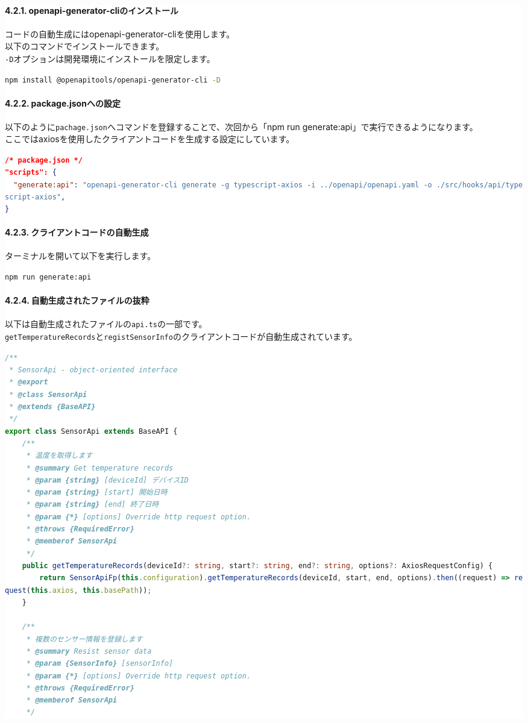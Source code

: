 #### 4.2.1. openapi-generator-cliのインストール

コードの自動生成にはopenapi-generator-cliを使用します。\
以下のコマンドでインストールできます。\
`-D`オプションは開発環境にインストールを限定します。

~~~bash
npm install @openapitools/openapi-generator-cli -D
~~~

#### 4.2.2. package.jsonへの設定

以下のように`pachage.json`へコマンドを登録することで、次回から「npm run generate:api」で実行できるようになります。\
ここではaxiosを使用したクライアントコードを生成する設定にしています。

~~~json
/* package.json */
"scripts": {
  "generate:api": "openapi-generator-cli generate -g typescript-axios -i ../openapi/openapi.yaml -o ./src/hooks/api/typescript-axios",
}
~~~

#### 4.2.3. クライアントコードの自動生成

ターミナルを開いて以下を実行します。

~~~bash
npm run generate:api
~~~

#### 4.2.4. 自動生成されたファイルの抜粋

以下は自動生成されたファイルの`api.ts`の一部です。\
`getTemperatureRecords`と`registSensorInfo`のクライアントコードが自動生成されています。

~~~typescript
/**
 * SensorApi - object-oriented interface
 * @export
 * @class SensorApi
 * @extends {BaseAPI}
 */
export class SensorApi extends BaseAPI {
    /**
     * 温度を取得します
     * @summary Get temperature records
     * @param {string} [deviceId] デバイスID
     * @param {string} [start] 開始日時
     * @param {string} [end] 終了日時
     * @param {*} [options] Override http request option.
     * @throws {RequiredError}
     * @memberof SensorApi
     */
    public getTemperatureRecords(deviceId?: string, start?: string, end?: string, options?: AxiosRequestConfig) {
        return SensorApiFp(this.configuration).getTemperatureRecords(deviceId, start, end, options).then((request) => request(this.axios, this.basePath));
    }

    /**
     * 複数のセンサー情報を登録します
     * @summary Resist sensor data
     * @param {SensorInfo} [sensorInfo] 
     * @param {*} [options] Override http request option.
     * @throws {RequiredError}
     * @memberof SensorApi
     */
~~~
